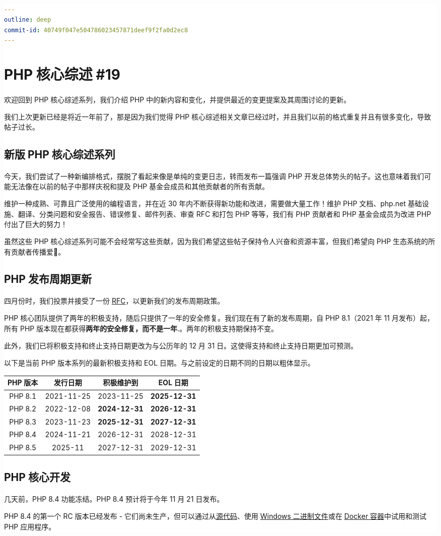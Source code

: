 ```yaml
---
outline: deep
commit-id: 40749f047e504786023457871deef9f2fa0d2ec8
---
```


# PHP 核心综述 #19

欢迎回到 PHP 核心综述系列，我们介绍 PHP 中的新内容和变化，并提供最近的变更提案及其周围讨论的更新。

我们上次更新已经是将近一年前了，那是因为我们觉得 PHP 核心综述相关文章已经过时，并且我们以前的格式重复并且有很多变化，导致帖子过长。

## 新版 PHP 核心综述系列

今天，我们尝试了一种新编排格式，摆脱了看起来像是单纯的变更日志，转而发布一篇强调 PHP 开发总体势头的帖子。这也意味着我们可能无法像在以前的帖子中那样庆祝和提及 PHP 基金会成员和其他贡献者的所有贡献。

维护一种成熟、可靠且广泛使用的编程语言，并在近 30 年内不断获得新功能和改进，需要做大量工作！维护 PHP 文档、php.net 基础设施、翻译、分类问题和安全报告、错误修复、邮件列表、审查 RFC 和打包 PHP 等等，我们有 PHP 贡献者和 PHP 基金会成员为改进 PHP 付出了巨大的努力！

虽然这些 PHP 核心综述系列可能不会经常写这些贡献，因为我们希望这些帖子保持令人兴奋和资源丰富，但我们希望向 PHP 生态系统的所有贡献者传播爱💜。

## PHP 发布周期更新

四月份时，我们投票并接受了一份 [RFC](https://wiki.php.net/rfc/release_cycle_update)，以更新我们的发布周期政策。

PHP 核心团队提供了两年的积极支持，随后只提供了一年的安全修复。我们现在有了新的发布周期，自 PHP 8.1（2021 年 11 月发布）起，所有
PHP 版本现在都获得**两年的安全修复，而不是一年**.。两年的积极支持期保持不变。

此外，我们已将积极支持和终止支持日期更改为与公历年的 12 月 31 日。这使得支持和终止支持日期更加可预测。

以下是当前 PHP 版本系列的最新积极支持和 EOL 日期。与之前设定的日期不同的日期以粗体显示。

|PHP 版本|发行日期|积极维护到|EOL 日期|
|:--:|:--:|:--:|:--:|
|PHP 8.1|2021-11-25|2023-11-25|**2025-12-31**|
|PHP 8.2|2022-12-08|**2024-12-31**|**2026-12-31**|
|PHP 8.3|2023-11-23|**2025-12-31**|**2027-12-31**|
|PHP 8.4|2024-11-21|2026-12-31|2028-12-31|
|PHP 8.5|2025-11|2027-12-31|2029-12-31|


## PHP 核心开发

几天前，PHP 8.4 功能冻结。PHP 8.4 预计将于今年 11 月 21 日发布。

PHP 8.4 的第一个 RC 版本已经发布 - 它们尚未生产，但可以通过从[源代码](https://github.com/php/php-src/tags)、使用 [Windows
二进制文件](https://windows.php.net/qa/)或在 [Docker 容器](https://hub.docker.com/_/php/tags?name=8.4-)中试用和测试 PHP 应用程序。
